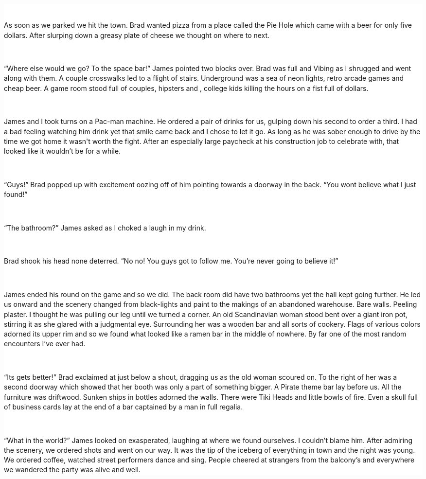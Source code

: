 &#x200B;

As soon as we parked we hit the town. Brad wanted pizza from a place called the Pie Hole which came with a beer for only five dollars. After slurping down a greasy plate of cheese we thought on where to next.

&#x200B;

“Where else would we go? To the space bar!” James pointed two blocks over. Brad was full and Vibing as I shrugged and went along with them. A couple crosswalks led to a flight of stairs. Underground was a sea of neon lights, retro arcade games and cheap beer. A game room stood full of couples, hipsters and , college kids killing the hours on a fist full of dollars. 

&#x200B;

James and I took turns on a Pac-man machine. He ordered a pair of drinks for us, gulping down his second to order a third. I had a bad feeling watching him drink yet that smile came back and I chose to let it go. As long as he was sober enough to drive by the time we got home it wasn't worth the fight. After an especially large paycheck at his construction job to celebrate with, that looked like it wouldn’t be for a while. 

&#x200B;

“Guys!” Brad popped up with excitement oozing off of him pointing towards a doorway in the back. “You wont believe what I just found!” 

&#x200B;

“The bathroom?” James asked as I choked a laugh in my drink.

&#x200B;

Brad shook his head none deterred. “No no! You guys got to follow me. You’re never going to believe it!”

&#x200B;

James ended his round on the game and so we did. The back room did have two bathrooms yet the hall kept going further. He led us onward and the scenery changed from black-lights and paint to the makings of an abandoned warehouse. Bare walls. Peeling plaster. I thought he was pulling our leg until we turned a corner. An old Scandinavian woman stood bent over a giant iron pot, stirring it as she glared with a judgmental eye. Surrounding her was a wooden bar and all sorts of cookery. Flags of various colors adorned its upper rim and so we found what looked like a ramen bar in the middle of nowhere. By far one of the most random encounters I’ve ever had.

&#x200B;

“Its gets better!” Brad exclaimed at just below a shout, dragging us as the old woman scoured on. To the right of her was a second doorway which showed that her booth was only a part of something bigger. A Pirate theme bar lay before us. All the furniture was driftwood. Sunken ships in bottles adorned the walls. There were Tiki Heads and little bowls of fire. Even a skull full of business cards lay at the end of a bar captained by a man in full regalia. 

&#x200B;

“What in the world?” James looked on exasperated, laughing at where we found ourselves. I couldn’t blame him. After admiring the scenery, we ordered shots and went on our way. It was the tip of the iceberg of everything in town and the night was young. We ordered coffee, watched street performers dance and sing. People cheered at strangers from the balcony’s and everywhere we wandered the party was alive and well. 
